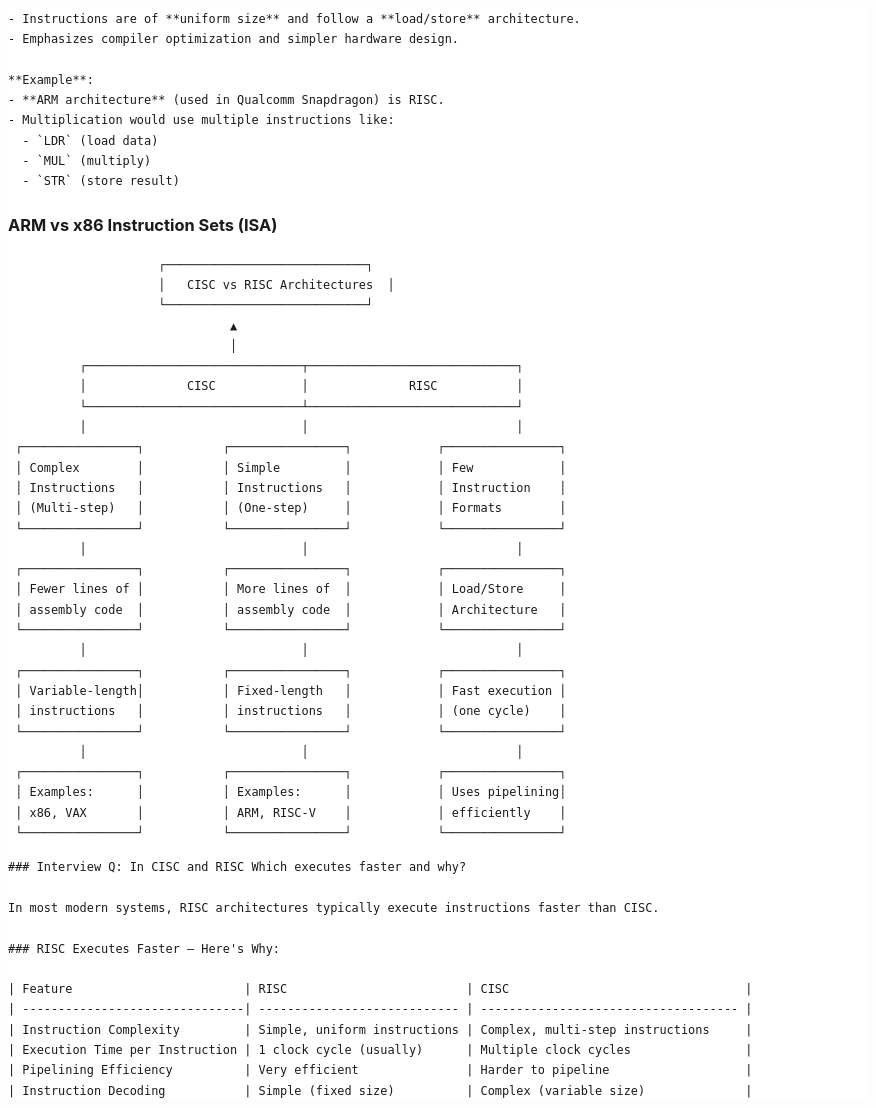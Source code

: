 ```
- Instructions are of **uniform size** and follow a **load/store** architecture.
- Emphasizes compiler optimization and simpler hardware design.

**Example**:  
- **ARM architecture** (used in Qualcomm Snapdragon) is RISC.  
- Multiplication would use multiple instructions like:
  - `LDR` (load data)
  - `MUL` (multiply)
  - `STR` (store result)
```
### ARM vs x86 Instruction Sets (ISA)
```
                     ┌────────────────────────────┐
                     │   CISC vs RISC Architectures  │
                     └────────────────────────────┘
                               ▲
                               │
          ┌──────────────────────────────┬─────────────────────────────┐
          │              CISC            │              RISC           │
          └──────────────────────────────┴─────────────────────────────┘
          │                              │                             │
 ┌────────────────┐           ┌────────────────┐            ┌────────────────┐
 │ Complex        │           │ Simple         │            │ Few            │
 │ Instructions   │           │ Instructions   │            │ Instruction    │
 │ (Multi-step)   │           │ (One-step)     │            │ Formats        │
 └────────────────┘           └────────────────┘            └────────────────┘
          │                              │                             │
 ┌────────────────┐           ┌────────────────┐            ┌────────────────┐
 │ Fewer lines of │           │ More lines of  │            │ Load/Store     │
 │ assembly code  │           │ assembly code  │            │ Architecture   │
 └────────────────┘           └────────────────┘            └────────────────┘
          │                              │                             │
 ┌────────────────┐           ┌────────────────┐            ┌────────────────┐
 │ Variable-length│           │ Fixed-length   │            │ Fast execution │
 │ instructions   │           │ instructions   │            │ (one cycle)    │
 └────────────────┘           └────────────────┘            └────────────────┘
          │                              │                             │
 ┌────────────────┐           ┌────────────────┐            ┌────────────────┐
 │ Examples:      │           │ Examples:      │            │ Uses pipelining│
 │ x86, VAX       │           │ ARM, RISC-V    │            │ efficiently    │
 └────────────────┘           └────────────────┘            └────────────────┘
```

```
### Interview Q: In CISC and RISC Which executes faster and why?

In most modern systems, RISC architectures typically execute instructions faster than CISC.

### RISC Executes Faster – Here's Why:

| Feature                        | RISC                         | CISC                                 |
| -------------------------------| ---------------------------- | ------------------------------------ |
| Instruction Complexity         | Simple, uniform instructions | Complex, multi-step instructions     |
| Execution Time per Instruction | 1 clock cycle (usually)      | Multiple clock cycles                |
| Pipelining Efficiency          | Very efficient               | Harder to pipeline                   |
| Instruction Decoding           | Simple (fixed size)          | Complex (variable size)              |
```